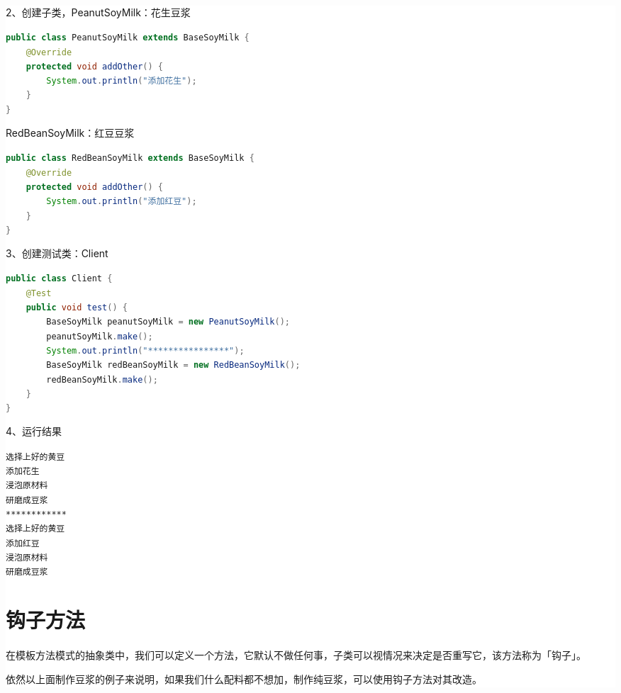 2、创建子类，PeanutSoyMilk：花生豆浆

```java
public class PeanutSoyMilk extends BaseSoyMilk {
    @Override
    protected void addOther() {
        System.out.println("添加花生");
    }
}
```

RedBeanSoyMilk：红豆豆浆

```java
public class RedBeanSoyMilk extends BaseSoyMilk {
    @Override
    protected void addOther() {
        System.out.println("添加红豆");
    }
}
```

3、创建测试类：Client

```java
public class Client {
    @Test
    public void test() {
        BaseSoyMilk peanutSoyMilk = new PeanutSoyMilk();
        peanutSoyMilk.make();
        System.out.println("****************");
        BaseSoyMilk redBeanSoyMilk = new RedBeanSoyMilk();
        redBeanSoyMilk.make();
    }
}
```

4、运行结果

```
选择上好的黄豆
添加花生
浸泡原材料
研磨成豆浆
************
选择上好的黄豆
添加红豆
浸泡原材料
研磨成豆浆
```

# 钩子方法

在模板方法模式的抽象类中，我们可以定义一个方法，它默认不做任何事，子类可以视情况来决定是否重写它，该方法称为「钩子」。

依然以上面制作豆浆的例子来说明，如果我们什么配料都不想加，制作纯豆浆，可以使用钩子方法对其改造。
